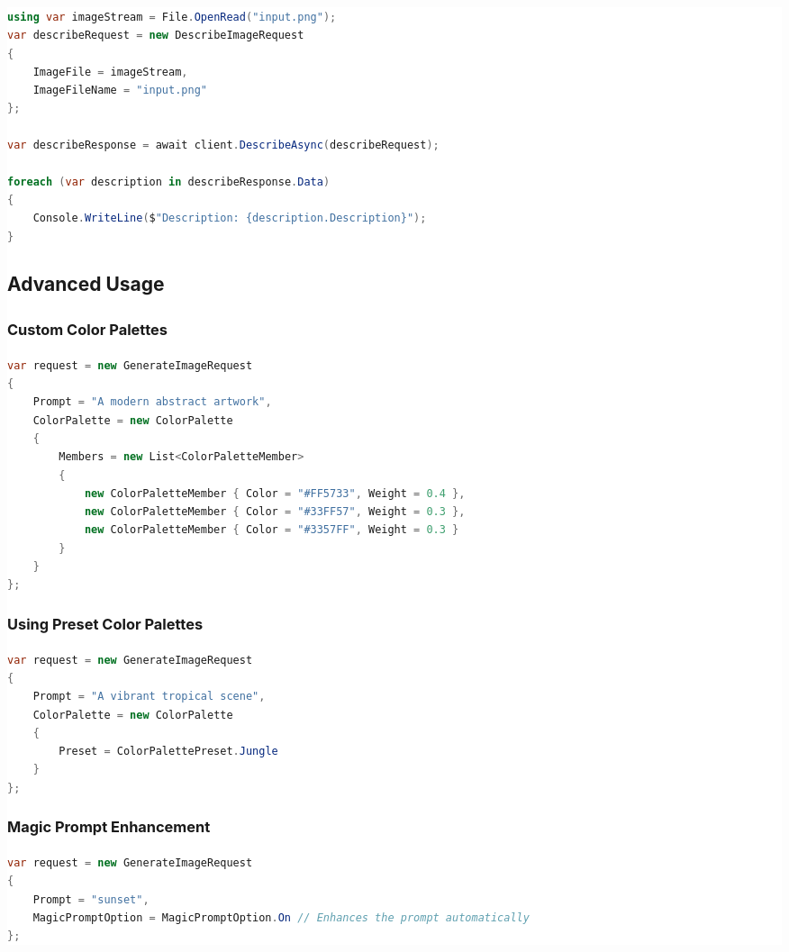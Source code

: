 ```csharp
using var imageStream = File.OpenRead("input.png");
var describeRequest = new DescribeImageRequest
{
    ImageFile = imageStream,
    ImageFileName = "input.png"
};

var describeResponse = await client.DescribeAsync(describeRequest);

foreach (var description in describeResponse.Data)
{
    Console.WriteLine($"Description: {description.Description}");
}
```

## Advanced Usage

### Custom Color Palettes

```csharp
var request = new GenerateImageRequest
{
    Prompt = "A modern abstract artwork",
    ColorPalette = new ColorPalette
    {
        Members = new List<ColorPaletteMember>
        {
            new ColorPaletteMember { Color = "#FF5733", Weight = 0.4 },
            new ColorPaletteMember { Color = "#33FF57", Weight = 0.3 },
            new ColorPaletteMember { Color = "#3357FF", Weight = 0.3 }
        }
    }
};
```

### Using Preset Color Palettes

```csharp
var request = new GenerateImageRequest
{
    Prompt = "A vibrant tropical scene",
    ColorPalette = new ColorPalette
    {
        Preset = ColorPalettePreset.Jungle
    }
};
```

### Magic Prompt Enhancement

```csharp
var request = new GenerateImageRequest
{
    Prompt = "sunset",
    MagicPromptOption = MagicPromptOption.On // Enhances the prompt automatically
};
```
